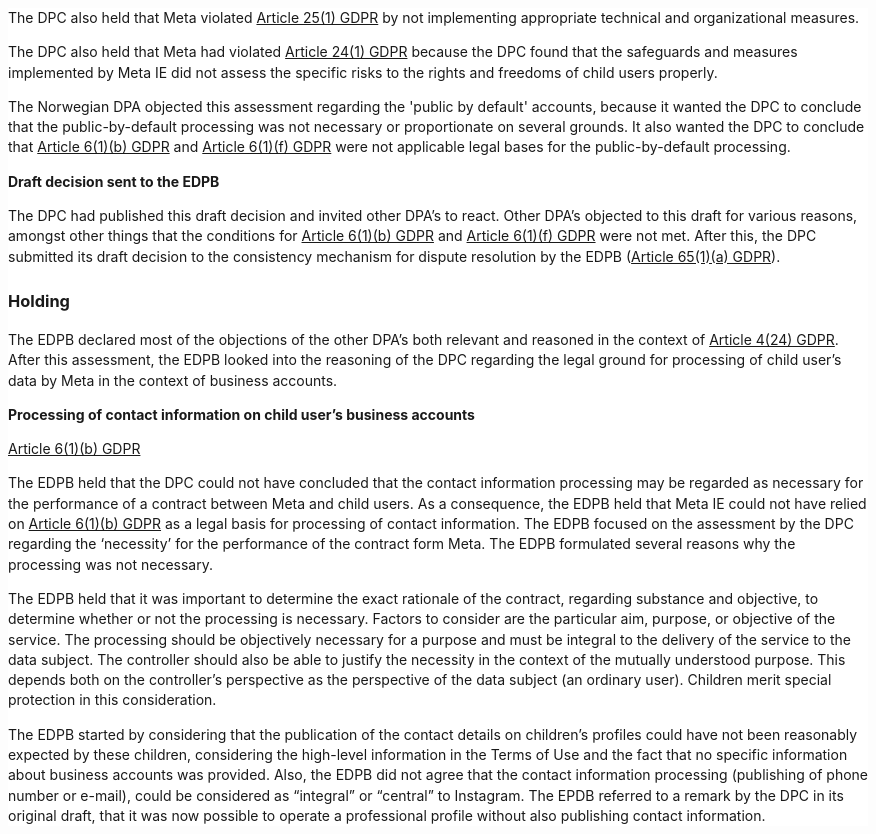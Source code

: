 The DPC also held that Meta violated [Article 25(1) GDPR](/index.php?title=Article_25_GDPR#1 "Article 25 GDPR") by not implementing appropriate technical and organizational measures.

The DPC also held that Meta had violated [Article 24(1) GDPR](/index.php?title=Article_24_GDPR#1 "Article 24 GDPR") because the DPC found that the safeguards and measures implemented by Meta IE did not assess the specific risks to the rights and freedoms of child users properly.

The Norwegian DPA objected this assessment regarding the 'public by default' accounts, because it wanted the DPC to conclude that the public-by-default processing was not necessary or proportionate on several grounds. It also wanted the DPC to conclude that [Article 6(1)(b) GDPR](/index.php?title=Article_6_GDPR#1b "Article 6 GDPR") and [Article 6(1)(f) GDPR](/index.php?title=Article_6_GDPR#1f "Article 6 GDPR") were not applicable legal bases for the public-by-default processing.

**Draft decision sent to the EDPB**

The DPC had published this draft decision and invited other DPA’s to react. Other DPA’s objected to this draft for various reasons, amongst other things that the conditions for [Article 6(1)(b) GDPR](/index.php?title=Article_6_GDPR#1b "Article 6 GDPR") and [Article 6(1)(f) GDPR](/index.php?title=Article_6_GDPR#1f "Article 6 GDPR") were not met. After this, the DPC submitted its draft decision to the consistency mechanism for dispute resolution by the EDPB ([Article 65(1)(a) GDPR](/index.php?title=Article_65_GDPR#1a "Article 65 GDPR")).

### Holding

The EDPB declared most of the objections of the other DPA’s both relevant and reasoned in the context of [Article 4(24) GDPR](/index.php?title=Article_4_GDPR#24 "Article 4 GDPR"). After this assessment, the EDPB looked into the reasoning of the DPC regarding the legal ground for processing of child user’s data by Meta in the context of business accounts.

**Processing of contact information on child user’s business accounts**

[Article 6(1)(b) GDPR](/index.php?title=Article_6_GDPR#1b "Article 6 GDPR")

The EDPB held that the DPC could not have concluded that the contact information processing may be regarded as necessary for the performance of a contract between Meta and child users. As a consequence, the EDPB held that Meta IE could not have relied on [Article 6(1)(b) GDPR](/index.php?title=Article_6_GDPR#1b "Article 6 GDPR") as a legal basis for processing of contact information. The EDPB focused on the assessment by the DPC regarding the ‘necessity’ for the performance of the contract form Meta. The EDPB formulated several reasons why the processing was not necessary.

The EDPB held that it was important to determine the exact rationale of the contract, regarding substance and objective, to determine whether or not the processing is necessary. Factors to consider are the particular aim, purpose, or objective of the service. The processing should be objectively necessary for a purpose and must be integral to the delivery of the service to the data subject. The controller should also be able to justify the necessity in the context of the mutually understood purpose. This depends both on the controller’s perspective as the perspective of the data subject (an ordinary user). Children merit special protection in this consideration.

The EDPB started by considering that the publication of the contact details on children’s profiles could have not been reasonably expected by these children, considering the high-level information in the Terms of Use and the fact that no specific information about business accounts was provided. Also, the EDPB did not agree that the contact information processing (publishing of phone number or e-mail), could be considered as “integral” or “central” to Instagram. The EPDB referred to a remark by the DPC in its original draft, that it was now possible to operate a professional profile without also publishing contact information.
